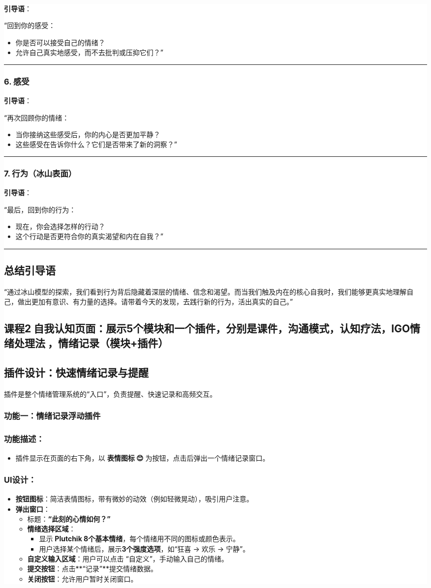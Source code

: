 **引导语**：

“回到你的感受：

- 你是否可以接受自己的情绪？
- 允许自己真实地感受，而不去批判或压抑它们？”

---

### 6. **感受**

**引导语**：

“再次回顾你的情绪：

- 当你接纳这些感受后，你的内心是否更加平静？
- 这些感受在告诉你什么？它们是否带来了新的洞察？”

---

### 7. **行为（冰山表面）**

**引导语**：

“最后，回到你的行为：

- 现在，你会选择怎样的行动？
- 这个行动是否更符合你的真实渴望和内在自我？”

---

## **总结引导语**

“通过冰山模型的探索，我们看到行为背后隐藏着深层的情绪、信念和渴望。而当我们触及内在的核心自我时，我们能够更真实地理解自己，做出更加有意识、有力量的选择。请带着今天的发现，去践行新的行为，活出真实的自己。”

## 课程2 自我认知页面：展示5个模块和一个插件，分别是课件，沟通模式，认知疗法，IGO情绪处理法 ，情绪记录（模块+插件）

## **插件设计：快速情绪记录与提醒**

插件是整个情绪管理系统的“入口”，负责提醒、快速记录和高频交互。

### **功能一：情绪记录浮动插件**

### **功能描述**：

- 插件显示在页面的右下角，以 **表情图标 😊** 为按钮，点击后弹出一个情绪记录窗口。

### **UI设计**：

- **按钮图标**：简洁表情图标，带有微妙的动效（例如轻微晃动），吸引用户注意。
- **弹出窗口**：
    - 标题：**“此刻的心情如何？”**
    - **情绪选择区域**：
        - 显示 **Plutchik 8个基本情绪**，每个情绪用不同的图标或颜色表示。
        - 用户选择某个情绪后，展示**3个强度选项**，如“狂喜 → 欢乐 → 宁静”。
    - **自定义输入区域**：用户可以点击 “自定义”，手动输入自己的情绪。
    - **提交按钮**：点击**“记录”**提交情绪数据。
    - **关闭按钮**：允许用户暂时关闭窗口。
